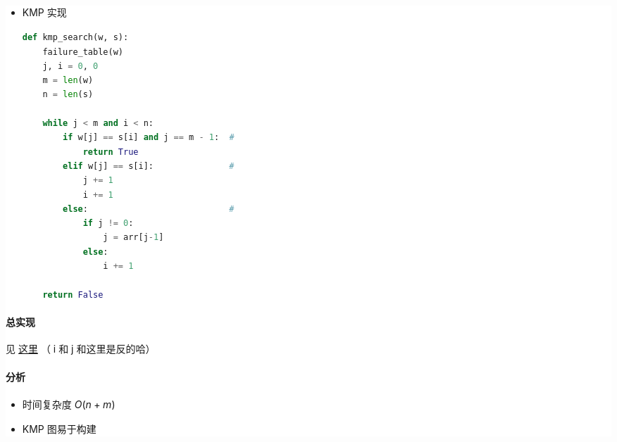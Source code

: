 - KMP 实现

  ```python
  def kmp_search(w, s):
      failure_table(w)
      j, i = 0, 0
      m = len(w)
      n = len(s)
  
      while j < m and i < n:
          if w[j] == s[i] and j == m - 1:  #
              return True
          elif w[j] == s[i]:               #
              j += 1
              i += 1
          else:                            #
              if j != 0:
                  j = arr[j-1] 
              else:
                  i += 1
  
      return False
  ```

#### 总实现

见 [这里](./KMP.py) （ i 和 j 和这里是反的哈）

#### 分析

- 时间复杂度 $O(n+m)$ 

- KMP 图易于构建
